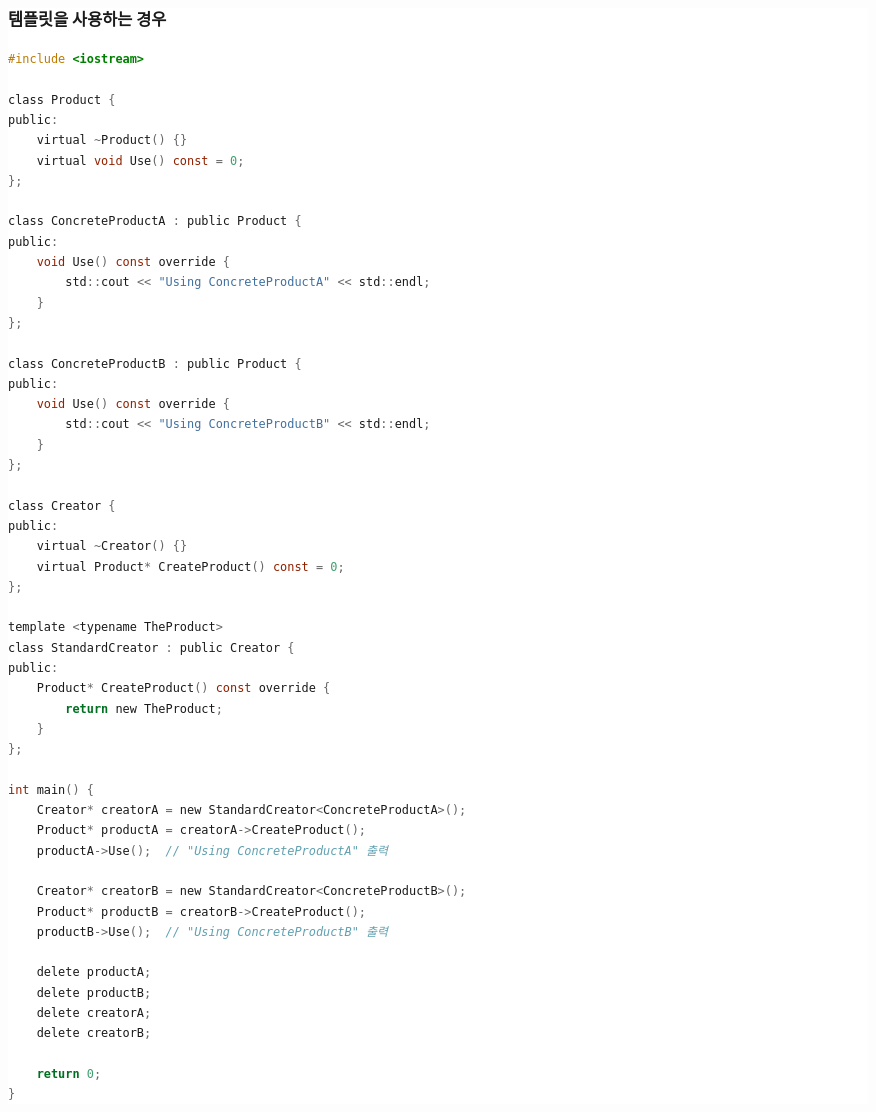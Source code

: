 ### 템플릿을 사용하는 경우

```c
#include <iostream>

class Product {
public:
    virtual ~Product() {}
    virtual void Use() const = 0;
};

class ConcreteProductA : public Product {
public:
    void Use() const override {
        std::cout << "Using ConcreteProductA" << std::endl;
    }
};

class ConcreteProductB : public Product {
public:
    void Use() const override {
        std::cout << "Using ConcreteProductB" << std::endl;
    }
};

class Creator {
public:
    virtual ~Creator() {}
    virtual Product* CreateProduct() const = 0;
};

template <typename TheProduct>
class StandardCreator : public Creator {
public:
    Product* CreateProduct() const override {
        return new TheProduct;
    }
};

int main() {
    Creator* creatorA = new StandardCreator<ConcreteProductA>();
    Product* productA = creatorA->CreateProduct();
    productA->Use();  // "Using ConcreteProductA" 출력

    Creator* creatorB = new StandardCreator<ConcreteProductB>();
    Product* productB = creatorB->CreateProduct();
    productB->Use();  // "Using ConcreteProductB" 출력

    delete productA;
    delete productB;
    delete creatorA;
    delete creatorB;

    return 0;
}

```
